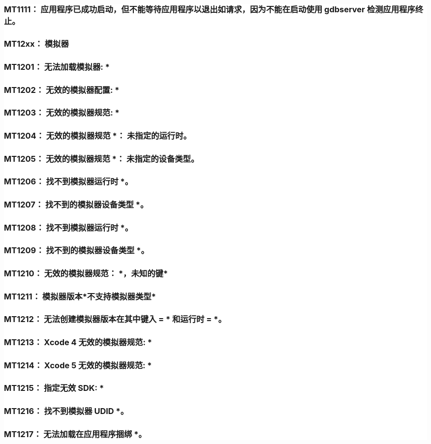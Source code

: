 ### <a name="a-namemt1111mt1111-application-launched-successfully-but-its-not-possible-to-wait-for-the-app-to-exit-as-requested-because-its-not-possible-to-detect-app-termination-when-launching-using-gdbserver"></a><a name="MT1111"/>MT1111： 应用程序已成功启动，但不能等待应用程序以退出如请求，因为不能在启动使用 gdbserver 检测应用程序终止。

### <a name="mt12xx-simulator"></a>MT12xx： 模拟器



### <a name="a-namemt1201mt1201-could-not-load-the-simulator-"></a><a name="MT1201"/>MT1201： 无法加载模拟器: *
### <a name="a-namemt1202mt1202-invalid-simulator-configuration-"></a><a name="MT1202"/>MT1202： 无效的模拟器配置: *
### <a name="a-namemt1203mt1203-invalid-simulator-specification-"></a><a name="MT1203"/>MT1203： 无效的模拟器规范: *
### <a name="a-namemt1204mt1204-invalid-simulator-specification--runtime-not-specified"></a><a name="MT1204"/>MT1204： 无效的模拟器规范 *： 未指定的运行时。
### <a name="a-namemt1205mt1205-invalid-simulator-specification--device-type-not-specified"></a><a name="MT1205"/>MT1205： 无效的模拟器规范 *： 未指定的设备类型。
### <a name="a-namemt1206mt1206-could-not-find-the-simulator-runtime-"></a><a name="MT1206"/>MT1206： 找不到模拟器运行时 *。
### <a name="a-namemt1207mt1207-could-not-find-the-simulator-device-type-"></a><a name="MT1207"/>MT1207： 找不到的模拟器设备类型 *。
### <a name="a-namemt1208mt1208-could-not-find-the-simulator-runtime-"></a><a name="MT1208"/>MT1208： 找不到模拟器运行时 *。
### <a name="a-namemt1209mt1209-could-not-find-the-simulator-device-type-"></a><a name="MT1209"/>MT1209： 找不到的模拟器设备类型 *。
### <a name="a-namemt1210mt1210-invalid-simulator-specification--unknown-key-"></a><a name="MT1210"/>MT1210： 无效的模拟器规范： \*，未知的键\*
### <a name="a-namemt1211mt1211-the-simulator-version--does-not-support-the-simulator-type-"></a><a name="MT1211"/>MT1211： 模拟器版本\*不支持模拟器类型\*
### <a name="a-namemt1212mt1212-failed-to-create-a-simulator-version-where-type---and-runtime--"></a><a name="MT1212"/>MT1212： 无法创建模拟器版本在其中键入 = * 和运行时 = *。
### <a name="a-namemt1213mt1213-invalid-simulator-specification-for-xcode-4-"></a><a name="MT1213"/>MT1213： Xcode 4 无效的模拟器规范: *
### <a name="a-namemt1214mt1214-invalid-simulator-specification-for-xcode-5-"></a><a name="MT1214"/>MT1214： Xcode 5 无效的模拟器规范: *
### <a name="a-namemt1215mt1215-invalid-sdk-specified-"></a><a name="MT1215"/>MT1215： 指定无效 SDK: *
### <a name="a-namemt1216mt1216-could-not-find-the-simulator-udid-"></a><a name="MT1216"/>MT1216： 找不到模拟器 UDID *。
### <a name="a-namemt1217mt1217-could-not-load-the-app-bundle-at-"></a><a name="MT1217"/>MT1217： 无法加载在应用程序捆绑 *。